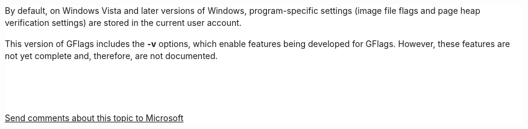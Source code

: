 By default, on Windows Vista and later versions of Windows, program-specific settings (image file flags and page heap verification settings) are stored in the current user account.

This version of GFlags includes the **-v** options, which enable features being developed for GFlags. However, these features are not yet complete and, therefore, are not documented.

 

 

[Send comments about this topic to Microsoft](mailto:wsddocfb@microsoft.com?subject=Documentation%20feedback%20[debugger\debugger]:%20GFlags%20Commands%20%20RELEASE:%20%285/15/2017%29&body=%0A%0APRIVACY%20STATEMENT%0A%0AWe%20use%20your%20feedback%20to%20improve%20the%20documentation.%20We%20don't%20use%20your%20email%20address%20for%20any%20other%20purpose,%20and%20we'll%20remove%20your%20email%20address%20from%20our%20system%20after%20the%20issue%20that%20you're%20reporting%20is%20fixed.%20While%20we're%20working%20to%20fix%20this%20issue,%20we%20might%20send%20you%20an%20email%20message%20to%20ask%20for%20more%20info.%20Later,%20we%20might%20also%20send%20you%20an%20email%20message%20to%20let%20you%20know%20that%20we've%20addressed%20your%20feedback.%0A%0AFor%20more%20info%20about%20Microsoft's%20privacy%20policy,%20see%20http://privacy.microsoft.com/default.aspx. "Send comments about this topic to Microsoft")




